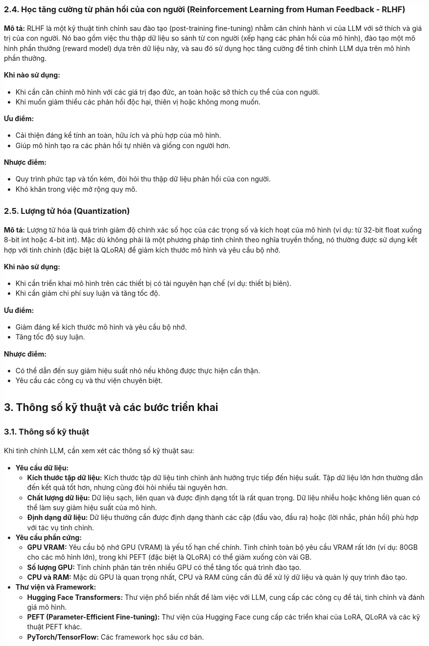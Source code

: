### 2.4. Học tăng cường từ phản hồi của con người (Reinforcement Learning from Human Feedback - RLHF)

**Mô tả:** RLHF là một kỹ thuật tinh chỉnh sau đào tạo (post-training fine-tuning) nhằm căn chỉnh hành vi của LLM với sở thích và giá trị của con người. Nó bao gồm việc thu thập dữ liệu so sánh từ con người (xếp hạng các phản hồi của mô hình), đào tạo một mô hình phần thưởng (reward model) dựa trên dữ liệu này, và sau đó sử dụng học tăng cường để tinh chỉnh LLM dựa trên mô hình phần thưởng.

**Khi nào sử dụng:**
- Khi cần căn chỉnh mô hình với các giá trị đạo đức, an toàn hoặc sở thích cụ thể của con người.
- Khi muốn giảm thiểu các phản hồi độc hại, thiên vị hoặc không mong muốn.

**Ưu điểm:**
- Cải thiện đáng kể tính an toàn, hữu ích và phù hợp của mô hình.
- Giúp mô hình tạo ra các phản hồi tự nhiên và giống con người hơn.

**Nhược điểm:**
- Quy trình phức tạp và tốn kém, đòi hỏi thu thập dữ liệu phản hồi của con người.
- Khó khăn trong việc mở rộng quy mô.

### 2.5. Lượng tử hóa (Quantization)

**Mô tả:** Lượng tử hóa là quá trình giảm độ chính xác số học của các trọng số và kích hoạt của mô hình (ví dụ: từ 32-bit float xuống 8-bit int hoặc 4-bit int). Mặc dù không phải là một phương pháp tinh chỉnh theo nghĩa truyền thống, nó thường được sử dụng kết hợp với tinh chỉnh (đặc biệt là QLoRA) để giảm kích thước mô hình và yêu cầu bộ nhớ.

**Khi nào sử dụng:**
- Khi cần triển khai mô hình trên các thiết bị có tài nguyên hạn chế (ví dụ: thiết bị biên).
- Khi cần giảm chi phí suy luận và tăng tốc độ.

**Ưu điểm:**
- Giảm đáng kể kích thước mô hình và yêu cầu bộ nhớ.
- Tăng tốc độ suy luận.

**Nhược điểm:**
- Có thể dẫn đến suy giảm hiệu suất nhỏ nếu không được thực hiện cẩn thận.
- Yêu cầu các công cụ và thư viện chuyên biệt.



## 3. Thông số kỹ thuật và các bước triển khai

### 3.1. Thông số kỹ thuật

Khi tinh chỉnh LLM, cần xem xét các thông số kỹ thuật sau:

- **Yêu cầu dữ liệu:**
  - **Kích thước tập dữ liệu:** Kích thước tập dữ liệu tinh chỉnh ảnh hưởng trực tiếp đến hiệu suất. Tập dữ liệu lớn hơn thường dẫn đến kết quả tốt hơn, nhưng cũng đòi hỏi nhiều tài nguyên hơn.
  - **Chất lượng dữ liệu:** Dữ liệu sạch, liên quan và được định dạng tốt là rất quan trọng. Dữ liệu nhiễu hoặc không liên quan có thể làm suy giảm hiệu suất của mô hình.
  - **Định dạng dữ liệu:** Dữ liệu thường cần được định dạng thành các cặp (đầu vào, đầu ra) hoặc (lời nhắc, phản hồi) phù hợp với tác vụ tinh chỉnh.
- **Yêu cầu phần cứng:**
  - **GPU VRAM:** Yêu cầu bộ nhớ GPU (VRAM) là yếu tố hạn chế chính. Tinh chỉnh toàn bộ yêu cầu VRAM rất lớn (ví dụ: 80GB cho các mô hình lớn), trong khi PEFT (đặc biệt là QLoRA) có thể giảm xuống còn vài GB.
  - **Số lượng GPU:** Tinh chỉnh phân tán trên nhiều GPU có thể tăng tốc quá trình đào tạo.
  - **CPU và RAM:** Mặc dù GPU là quan trọng nhất, CPU và RAM cũng cần đủ để xử lý dữ liệu và quản lý quy trình đào tạo.
- **Thư viện và Framework:**
  - **Hugging Face Transformers:** Thư viện phổ biến nhất để làm việc với LLM, cung cấp các công cụ để tải, tinh chỉnh và đánh giá mô hình.
  - **PEFT (Parameter-Efficient Fine-tuning):** Thư viện của Hugging Face cung cấp các triển khai của LoRA, QLoRA và các kỹ thuật PEFT khác.
  - **PyTorch/TensorFlow:** Các framework học sâu cơ bản.
